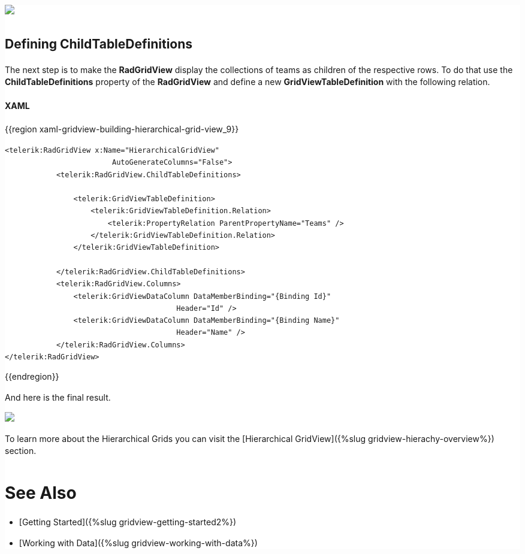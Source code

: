 ![](images/RadGridView_BuildingHierarchicalGrid_1.png)

## Defining ChildTableDefinitions

The next step is to make the __RadGridView__ display the collections of teams as children of the respective rows. To do that use the __ChildTableDefinitions__ property of the __RadGridView__ and define a new __GridViewTableDefinition__ with the following relation.

#### __XAML__

{{region xaml-gridview-building-hierarchical-grid-view_9}}

	<telerik:RadGridView x:Name="HierarchicalGridView"
	                         AutoGenerateColumns="False">
				<telerik:RadGridView.ChildTableDefinitions>
	
					<telerik:GridViewTableDefinition>
						<telerik:GridViewTableDefinition.Relation>
							<telerik:PropertyRelation ParentPropertyName="Teams" />
						</telerik:GridViewTableDefinition.Relation>
					</telerik:GridViewTableDefinition>
	
				</telerik:RadGridView.ChildTableDefinitions>
				<telerik:RadGridView.Columns>
					<telerik:GridViewDataColumn DataMemberBinding="{Binding Id}"
	                                        Header="Id" />
					<telerik:GridViewDataColumn DataMemberBinding="{Binding Name}"
	                                        Header="Name" />
				</telerik:RadGridView.Columns>
	</telerik:RadGridView>
{{endregion}}

And here is the final result.

![](images/RadGridView_BuildingHierarchicalGrid_2.png)

To learn more about the Hierarchical Grids you can visit the [Hierarchical GridView]({%slug gridview-hierachy-overview%}) section.

# See Also

 * [Getting Started]({%slug gridview-getting-started2%})

 * [Working with Data]({%slug gridview-working-with-data%})
